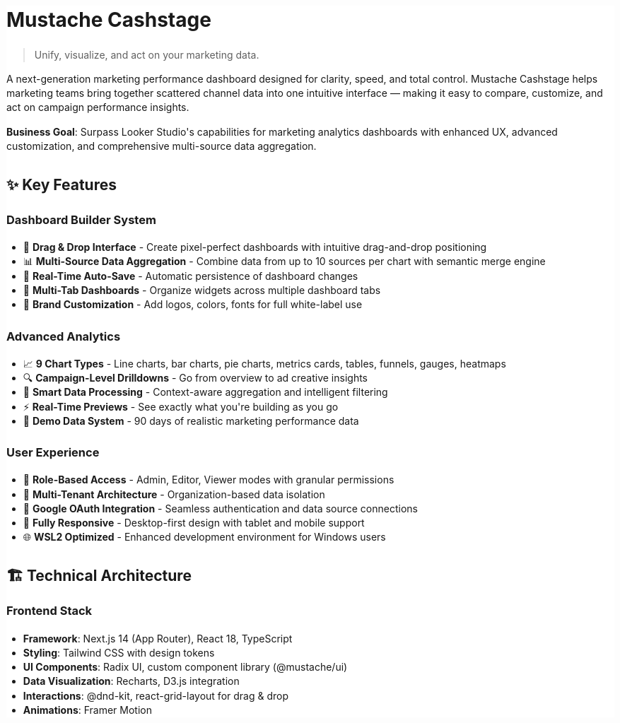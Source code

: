# Mustache Cashstage

> Unify, visualize, and act on your marketing data.

A next-generation marketing performance dashboard designed for clarity, speed, and total control. Mustache Cashstage helps marketing teams bring together scattered channel data into one intuitive interface — making it easy to compare, customize, and act on campaign performance insights.

**Business Goal**: Surpass Looker Studio's capabilities for marketing analytics dashboards with enhanced UX, advanced customization, and comprehensive multi-source data aggregation.

## ✨ Key Features

### Dashboard Builder System

- 🎯 **Drag & Drop Interface** - Create pixel-perfect dashboards with intuitive drag-and-drop positioning
- 📊 **Multi-Source Data Aggregation** - Combine data from up to 10 sources per chart with semantic merge engine
- 🔄 **Real-Time Auto-Save** - Automatic persistence of dashboard changes
- 📑 **Multi-Tab Dashboards** - Organize widgets across multiple dashboard tabs
- 🎨 **Brand Customization** - Add logos, colors, fonts for full white-label use

### Advanced Analytics

- 📈 **9 Chart Types** - Line charts, bar charts, pie charts, metrics cards, tables, funnels, gauges, heatmaps
- 🔍 **Campaign-Level Drilldowns** - Go from overview to ad creative insights
- 🧠 **Smart Data Processing** - Context-aware aggregation and intelligent filtering
- ⚡ **Real-Time Previews** - See exactly what you're building as you go
- 🎲 **Demo Data System** - 90 days of realistic marketing performance data

### User Experience

- 👥 **Role-Based Access** - Admin, Editor, Viewer modes with granular permissions
- 🏢 **Multi-Tenant Architecture** - Organization-based data isolation
- 🔐 **Google OAuth Integration** - Seamless authentication and data source connections
- 📱 **Fully Responsive** - Desktop-first design with tablet and mobile support
- 🌐 **WSL2 Optimized** - Enhanced development environment for Windows users

## 🏗️ Technical Architecture

### Frontend Stack

- **Framework**: Next.js 14 (App Router), React 18, TypeScript
- **Styling**: Tailwind CSS with design tokens
- **UI Components**: Radix UI, custom component library (@mustache/ui)
- **Data Visualization**: Recharts, D3.js integration
- **Interactions**: @dnd-kit, react-grid-layout for drag & drop
- **Animations**: Framer Motion
